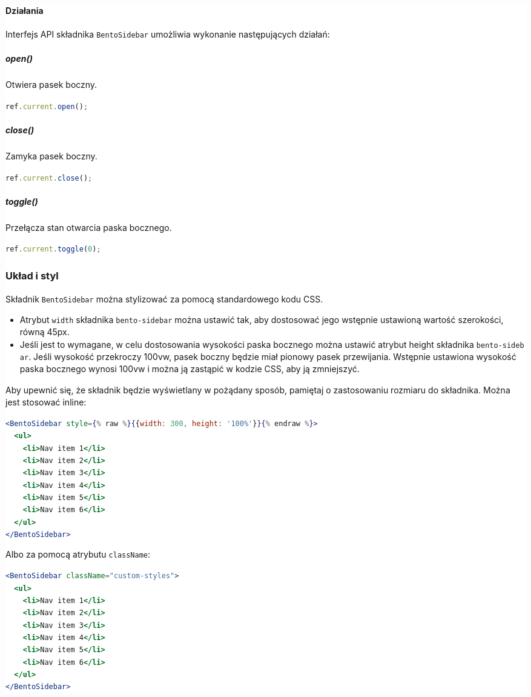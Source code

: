 #### Działania

Interfejs API składnika `BentoSidebar` umożliwia wykonanie następujących działań:

##### open()

Otwiera pasek boczny.

```javascript
ref.current.open();
```

##### close()

Zamyka pasek boczny.

```javascript
ref.current.close();
```

##### toggle()

Przełącza stan otwarcia paska bocznego.

```javascript
ref.current.toggle(0);
```

### Układ i styl

Składnik `BentoSidebar` można stylizować za pomocą standardowego kodu CSS.

- Atrybut `width` składnika `bento-sidebar` można ustawić tak, aby dostosować jego wstępnie ustawioną wartość szerokości, równą 45px.
- Jeśli jest to wymagane, w celu dostosowania wysokości paska bocznego można ustawić atrybut height składnika `bento-sidebar`. Jeśli wysokość przekroczy 100vw, pasek boczny będzie miał pionowy pasek przewijania. Wstępnie ustawiona wysokość paska bocznego wynosi 100vw i można ją zastąpić w kodzie CSS, aby ją zmniejszyć.

Aby upewnić się, że składnik będzie wyświetlany w pożądany sposób, pamiętaj o zastosowaniu rozmiaru do składnika. Można jest stosować inline:

```jsx
<BentoSidebar style={% raw %}{{width: 300, height: '100%'}}{% endraw %}>
  <ul>
    <li>Nav item 1</li>
    <li>Nav item 2</li>
    <li>Nav item 3</li>
    <li>Nav item 4</li>
    <li>Nav item 5</li>
    <li>Nav item 6</li>
  </ul>
</BentoSidebar>
```

Albo za pomocą atrybutu `className`:

```jsx
<BentoSidebar className="custom-styles">
  <ul>
    <li>Nav item 1</li>
    <li>Nav item 2</li>
    <li>Nav item 3</li>
    <li>Nav item 4</li>
    <li>Nav item 5</li>
    <li>Nav item 6</li>
  </ul>
</BentoSidebar>
```
